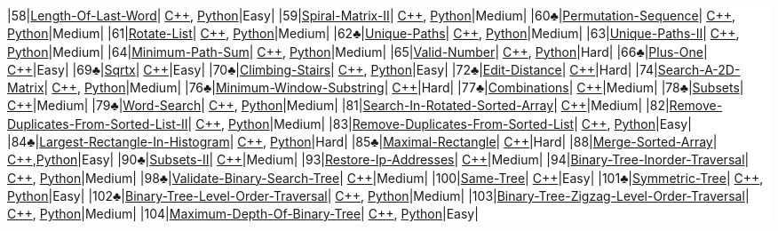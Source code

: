 |58|[Length-Of-Last-Word](https://leetcode-cn.com/problems/length-of-last-word/)| [C++](./cpp/Length-Of-Last-Word/README.md), [Python](./python/Length-Of-Last-Word/Length-Of-Last-Word.py)|Easy|
|59|[Spiral-Matrix-II](https://leetcode-cn.com/problems/spiral-matrix-ii/)| [C++](./cpp/Spiral-Matrix-II/README.md), [Python](./python/Spiral-Matrix-II/Spiral-Matrix-II.py)|Medium|
|60&clubs;|[Permutation-Sequence](https://leetcode-cn.com/problems/permutation-sequence/)| [C++](./cpp/Permutation-Sequence/README.md), [Python](./python/Permutation-Sequence/Permutation-Sequence.py)|Medium|
|61|[Rotate-List](https://leetcode-cn.com/problems/rotate-list/)| [C++](./cpp/Rotate-List/README.md), [Python](./python/Rotate-List/Rotate-List.py)|Medium|
|62&clubs;|[Unique-Paths](https://leetcode-cn.com/problems/unique-paths/)| [C++](./cpp/Unique-Paths/README.md), [Python](./cpp/Unique-Paths/README.md)|Medium|
|63|[Unique-Paths-II](https://leetcode-cn.com/problems/unique-paths-ii/)| [C++](./cpp/Unique-Paths-II/README.md), [Python](./cpp/Unique-Paths-II/README.md)|Medium|
|64|[Minimum-Path-Sum](https://leetcode-cn.com/problems/minimum-path-sum/)| [C++](./cpp/Minimum-Path-Sum/README.md), [Python](./cpp/Minimum-Path-Sum/README.md)|Medium|
|65|[Valid-Number](https://leetcode-cn.com/problems/valid-number/)| [C++](./cpp/Valid-Number/README.md), [Python](./python/Valid-Number/Valid-Number.py)|Hard|
|66&clubs;|[Plus-One](https://leetcode-cn.com/problems/plus-one/)| [C++](./cpp/Plus-One/README.md)|Easy|
|69&clubs;|[Sqrtx](https://leetcode-cn.com/problems/sqrtx/)| [C++](./cpp/Sqrtx/README.md)|Easy|
|70&clubs;|[Climbing-Stairs](https://leetcode-cn.com/problems/climbing-stairs/)| [C++](https://github.com/bryceustc/CodingInterviews/blob/master/JumpFloor/README.md), [Python](https://github.com/bryceustc/CodingInterviews/blob/master/JumpFloor/README.md)|Easy|
|72&clubs;|[Edit-Distance](https://leetcode-cn.com/problems/edit-distance/)| [C++](./cpp/Edit-Distance/README.md)|Hard|
|74|[Search-A-2D-Matrix](https://leetcode-cn.com/problems/search-a-2d-matrix/)| [C++](./cpp/Search-A-2D-Matrix/README.md), [Python](./python/Search-A-2D-Matrix/Search-A-2D-Matrix.py)|Medium|
|76&clubs;|[Minimum-Window-Substring](https://leetcode-cn.com/problems/minimum-window-substring/)| [C++](./cpp/Minimum-Window-Substring/README.md)|Hard|
|77&clubs;|[Combinations](https://leetcode-cn.com/problems/combinations/)| [C++](./cpp/Combinations/README.md)|Medium|
|78&clubs;|[Subsets](https://leetcode-cn.com/problems/subsets/)| [C++](./cpp/Subsets/README.md)|Medium|
|79&clubs;|[Word-Search](https://leetcode-cn.com/problems/word-search/)| [C++](https://github.com/bryceustc/CodingInterviews/blob/master/StringPathInMatrix/README.md), [Python](https://github.com/bryceustc/CodingInterviews/blob/master/StringPathInMatrix/StringPathInMatrix.py)|Medium|
|81|[Search-In-Rotated-Sorted-Array](https://leetcode-cn.com/problems/search-in-rotated-sorted-array-ii/)| [C++](./cpp/Search-In-Rotated-Sorted-Array-II/README.md)|Medium|
|82|[Remove-Duplicates-From-Sorted-List-II](https://leetcode-cn.com/problems/remove-duplicates-from-sorted-list-ii/)| [C++](./cpp/Remove-Duplicates-From-Sorted-List-II/README.md), [Python](./python/Remove-Duplicates-From-Sorted-List-II/Remove-Duplicates-From-Sorted-List-II.py)|Medium|
|83|[Remove-Duplicates-From-Sorted-List](https://leetcode-cn.com/problems/remove-duplicates-from-sorted-list/)| [C++](./cpp/Remove-Duplicates-From-Sorted-List/README.md), [Python](./python/Remove-Duplicates-From-Sorted-List/Remove-Duplicates-From-Sorted-List.py)|Easy|
|84&clubs;|[Largest-Rectangle-In-Histogram](https://leetcode-cn.com/problems/largest-rectangle-in-histogram/)| [C++](./cpp/Largest-Rectangle-In-Histogram/README.md), [Python](./cpp/Largest-Rectangle-In-Histogram)|Hard|
|85&clubs;|[Maximal-Rectangle](https://leetcode-cn.com/problems/maximal-rectangle/)| [C++](./cpp/Maximal-Rectangle/README.md)|Hard|
|88|[Merge-Sorted-Array](https://leetcode-cn.com/problems/merge-sorted-array/)| [C++](./cpp/Sorted-Merge-Lcci/README.md),[Python](./python/Sorted-Merge-Lcci/Sorted-Merge-Lcci.py)|Easy|
|90&clubs;|[Subsets-II](https://leetcode-cn.com/problems/subsets-ii/)| [C++](./cpp/Subsets-II/README.md)|Medium|
|93|[Restore-Ip-Addresses](https://leetcode-cn.com/problems/restore-ip-addresses/)| [C++](./cpp/Restore-Ip-Addresses/README.md)|Medium|
|94|[Binary-Tree-Inorder-Traversal](https://leetcode-cn.com/problems/binary-tree-inorder-traversal/)| [C++](./cpp/Binary-Tree-Inorder-Traversal/README.md), [Python](./python/Binary-Tree-Inorder-Traversal/Binary-Tree-Inorder-Traversal.py)|Medium|
|98&clubs;|[Validate-Binary-Search-Tree](https://leetcode-cn.com/problems/validate-binary-search-tree/)| [C++](./cpp/Validate-Binary-Search-Tree/README.md)|Medium|
|100|[Same-Tree](https://leetcode-cn.com/problems/same-tree/)| [C++](./cpp/Same-Tree/README.md)|Easy|
|101&clubs;|[Symmetric-Tree](https://leetcode-cn.com/problems/symmetric-tree/)| [C++](./cpp/Symmetric-Tree/README.md), [Python](./python/Symmetric-Tree/Symmetric-Tree.py)|Easy|
|102&clubs;|[Binary-Tree-Level-Order-Traversal](https://leetcode-cn.com/problems/binary-tree-level-order-traversal/)| [C++](./cpp/Binary-Tree-Level-Order-Traversal/README.md), [Python](./python/Binary-Tree-Level-Order-Traversal/Binary-Tree-Level-Order-Traversal.py)|Medium|
|103|[Binary-Tree-Zigzag-Level-Order-Traversal](https://leetcode-cn.com/problems/binary-tree-zigzag-level-order-traversal/)| [C++](./cpp/Binary-Tree-Zigzag-Level-Order-Traversal/README.md), [Python](./python/Binary-Tree-Zigzag-Level-Order-Traversal/Binary-Tree-Zigzag-Level-Order-Traversal.py)|Medium|
|104|[Maximum-Depth-Of-Binary-Tree](https://leetcode-cn.com/problems/maximum-depth-of-binary-tree/)| [C++](./cpp/Maximum-Depth-Of-Binary-Tree/README.md), [Python](./python/Maximum-Depth-Of-Binary-Tree/Maximum-Depth-Of-Binary-Tree.py)|Easy|